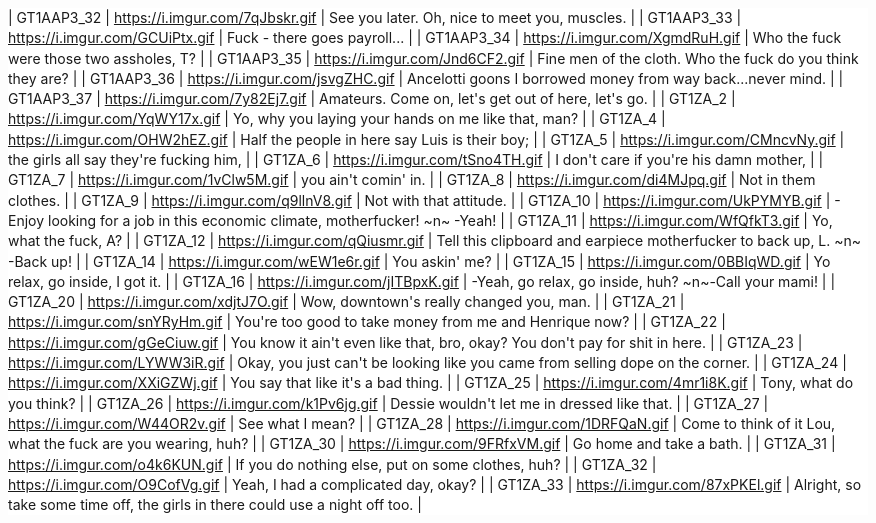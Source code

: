 | GT1AAP3_32    | https://i.imgur.com/7qJbskr.gif | See you later. Oh, nice to meet you, muscles.                                                                                   |
| GT1AAP3_33    | https://i.imgur.com/GCUiPtx.gif | Fuck - there goes payroll...                                                                                                    |
| GT1AAP3_34    | https://i.imgur.com/XgmdRuH.gif | Who the fuck were those two assholes, T?                                                                                        |
| GT1AAP3_35    | https://i.imgur.com/Jnd6CF2.gif | Fine men of the cloth. Who the fuck do you think they are?                                                                      |
| GT1AAP3_36    | https://i.imgur.com/jsvgZHC.gif | Ancelotti goons I borrowed money from way back...never mind.                                                                    |
| GT1AAP3_37    | https://i.imgur.com/7y82Ej7.gif | Amateurs. Come on, let's get out of here, let's go.                                                                             |
| GT1ZA_2       | https://i.imgur.com/YqWY17x.gif | Yo, why you laying your hands on me like that, man?                                                                             |
| GT1ZA_4       | https://i.imgur.com/OHW2hEZ.gif | Half the people in here say Luis is their boy;                                                                                  |
| GT1ZA_5       | https://i.imgur.com/CMncvNy.gif | the girls all say they're fucking him,                                                                                          |
| GT1ZA_6       | https://i.imgur.com/tSno4TH.gif | I don't care if you're his damn mother,                                                                                         |
| GT1ZA_7       | https://i.imgur.com/1vClw5M.gif | you ain't comin' in.                                                                                                            |
| GT1ZA_8       | https://i.imgur.com/di4MJpq.gif | Not in them clothes.                                                                                                            |
| GT1ZA_9       | https://i.imgur.com/q9llnV8.gif | Not with that attitude.                                                                                                         |
| GT1ZA_10      | https://i.imgur.com/UkPYMYB.gif | - Enjoy looking for a job in this economic climate, motherfucker! ~n~ -Yeah!                                                    |
| GT1ZA_11      | https://i.imgur.com/WfQfkT3.gif | Yo, what the fuck, A?                                                                                                           |
| GT1ZA_12      | https://i.imgur.com/qQiusmr.gif | Tell this clipboard and earpiece motherfucker to back up, L. ~n~ -Back up!                                                      |
| GT1ZA_14      | https://i.imgur.com/wEW1e6r.gif | You askin' me?                                                                                                                  |
| GT1ZA_15      | https://i.imgur.com/0BBIqWD.gif | Yo relax, go inside, I got it.                                                                                                  |
| GT1ZA_16      | https://i.imgur.com/jITBpxK.gif | -Yeah, go relax, go inside, huh? ~n~-Call your mami!                                                                            |
| GT1ZA_20      | https://i.imgur.com/xdjtJ7O.gif | Wow, downtown's really changed you, man.                                                                                        |
| GT1ZA_21      | https://i.imgur.com/snYRyHm.gif | You're too good to take money from me and Henrique now?                                                                         |
| GT1ZA_22      | https://i.imgur.com/gGeCiuw.gif | You know it ain't even like that, bro, okay? You don't pay for shit in here.                                                    |
| GT1ZA_23      | https://i.imgur.com/LYWW3iR.gif | Okay, you just can't be looking like you came from selling dope on the corner.                                                  |
| GT1ZA_24      | https://i.imgur.com/XXiGZWj.gif | You say that like it's a bad thing.                                                                                             |
| GT1ZA_25      | https://i.imgur.com/4mr1i8K.gif | Tony, what do you think?                                                                                                        |
| GT1ZA_26      | https://i.imgur.com/k1Pv6jg.gif | Dessie wouldn't let me in dressed like that.                                                                                    |
| GT1ZA_27      | https://i.imgur.com/W44OR2v.gif | See what I mean?                                                                                                                |
| GT1ZA_28      | https://i.imgur.com/1DRFQaN.gif | Come to think of it Lou, what the fuck are you wearing, huh?                                                                    |
| GT1ZA_30      | https://i.imgur.com/9FRfxVM.gif | Go home and take a bath.                                                                                                        |
| GT1ZA_31      | https://i.imgur.com/o4k6KUN.gif | If you do nothing else, put on some clothes, huh?                                                                               |
| GT1ZA_32      | https://i.imgur.com/O9CofVg.gif | Yeah, I had a complicated day, okay?                                                                                            |
| GT1ZA_33      | https://i.imgur.com/87xPKEl.gif | Alright, so take some time off, the girls in there could use a night off too.                                                   |
